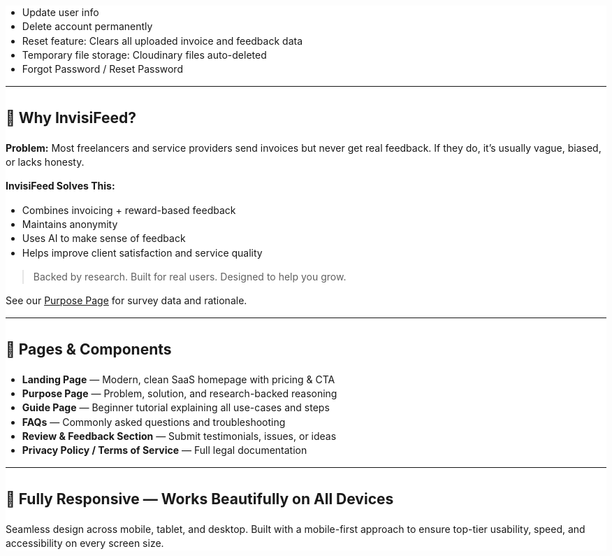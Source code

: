   * Update user info
  * Delete account permanently
* Reset feature: Clears all uploaded invoice and feedback data
* Temporary file storage: Cloudinary files auto-deleted
* Forgot Password / Reset Password

---

## 🤝 Why InvisiFeed?

**Problem:** Most freelancers and service providers send invoices but never get real feedback. If they do, it’s usually vague, biased, or lacks honesty.

**InvisiFeed Solves This:**

* Combines invoicing + reward-based feedback
* Maintains anonymity
* Uses AI to make sense of feedback
* Helps improve client satisfaction and service quality

> Backed by research. Built for real users. Designed to help you grow.

See our [Purpose Page](https://invisifeed.vercel.app/purpose) for survey data and rationale.

---

## 📅 Pages & Components

* **Landing Page** — Modern, clean SaaS homepage with pricing & CTA
* **Purpose Page** — Problem, solution, and research-backed reasoning
* **Guide Page** — Beginner tutorial explaining all use-cases and steps
* **FAQs** — Commonly asked questions and troubleshooting
* **Review & Feedback Section** — Submit testimonials, issues, or ideas
* **Privacy Policy / Terms of Service** — Full legal documentation

---

## 📱 Fully Responsive — Works Beautifully on All Devices

Seamless design across mobile, tablet, and desktop.
Built with a mobile-first approach to ensure top-tier usability, speed, and accessibility on every screen size.

<p align="center">